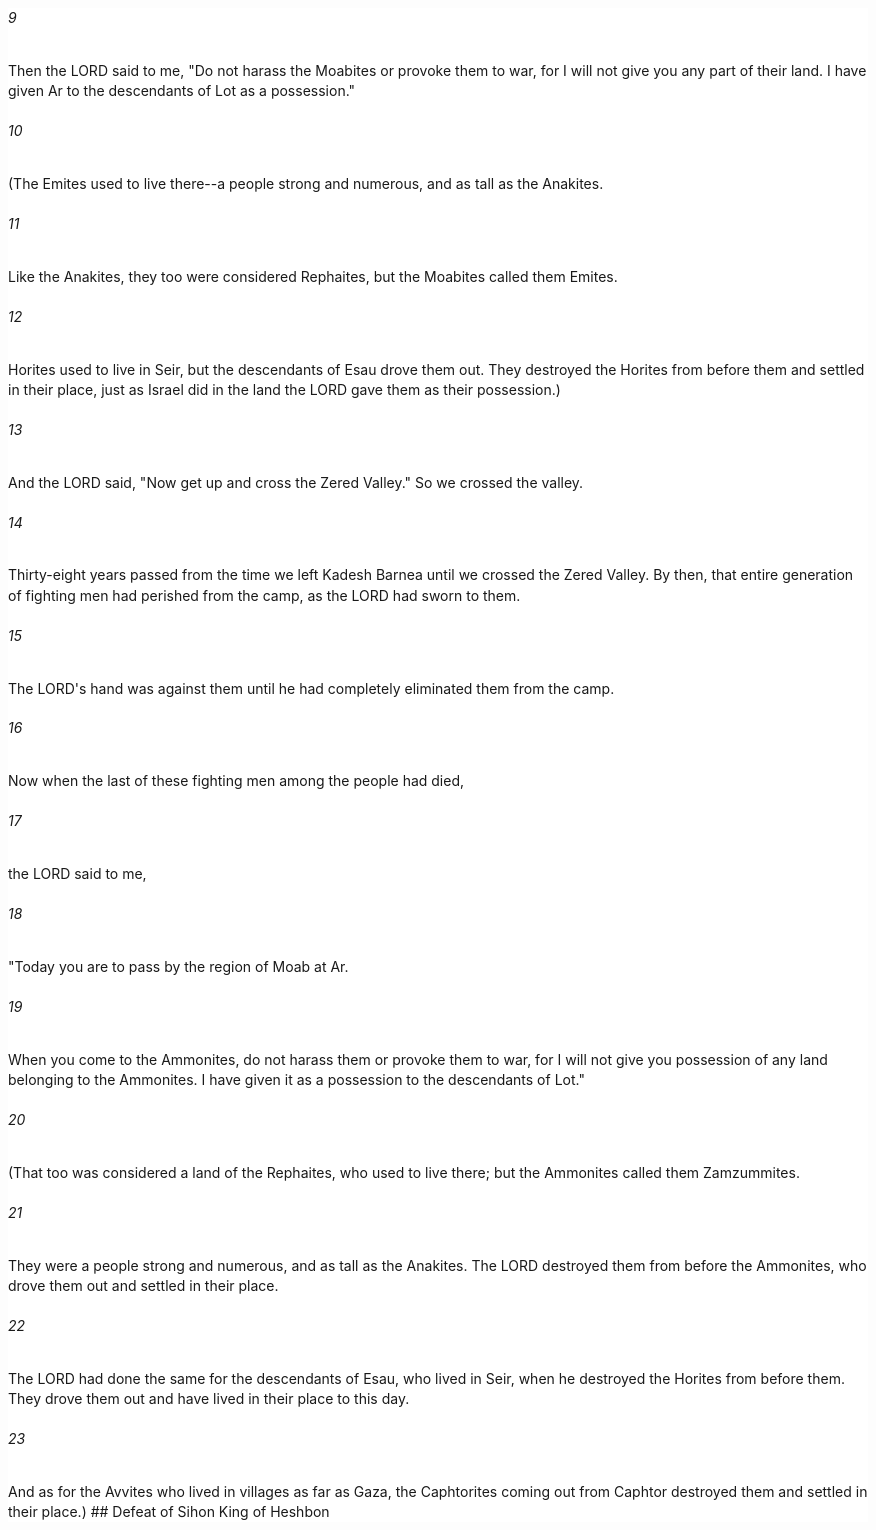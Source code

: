 ###### 9 
Then the LORD said to me, "Do not harass the Moabites or provoke them to war, for I will not give you any part of their land. I have given Ar to the descendants of Lot as a possession." 

###### 10 
(The Emites used to live there--a people strong and numerous, and as tall as the Anakites. 

###### 11 
Like the Anakites, they too were considered Rephaites, but the Moabites called them Emites. 

###### 12 
Horites used to live in Seir, but the descendants of Esau drove them out. They destroyed the Horites from before them and settled in their place, just as Israel did in the land the LORD gave them as their possession.) 

###### 13 
And the LORD said, "Now get up and cross the Zered Valley." So we crossed the valley. 

###### 14 
Thirty-eight years passed from the time we left Kadesh Barnea until we crossed the Zered Valley. By then, that entire generation of fighting men had perished from the camp, as the LORD had sworn to them. 

###### 15 
The LORD's hand was against them until he had completely eliminated them from the camp. 

###### 16 
Now when the last of these fighting men among the people had died, 

###### 17 
the LORD said to me, 

###### 18 
"Today you are to pass by the region of Moab at Ar. 

###### 19 
When you come to the Ammonites, do not harass them or provoke them to war, for I will not give you possession of any land belonging to the Ammonites. I have given it as a possession to the descendants of Lot." 

###### 20 
(That too was considered a land of the Rephaites, who used to live there; but the Ammonites called them Zamzummites. 

###### 21 
They were a people strong and numerous, and as tall as the Anakites. The LORD destroyed them from before the Ammonites, who drove them out and settled in their place. 

###### 22 
The LORD had done the same for the descendants of Esau, who lived in Seir, when he destroyed the Horites from before them. They drove them out and have lived in their place to this day. 

###### 23 
And as for the Avvites who lived in villages as far as Gaza, the Caphtorites coming out from Caphtor destroyed them and settled in their place.) ## Defeat of Sihon King of Heshbon 
